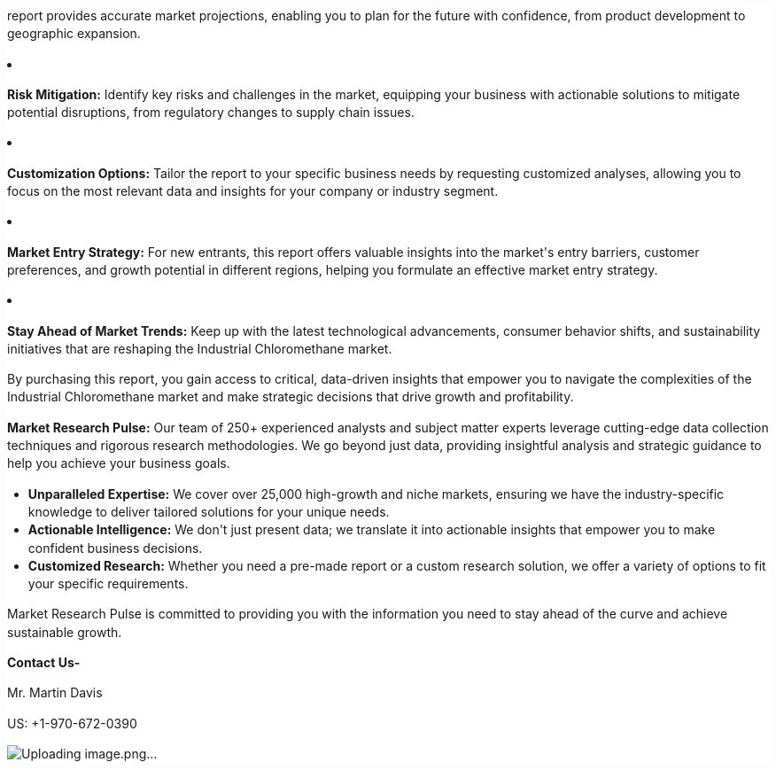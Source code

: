 report provides accurate market projections, enabling you to plan for the future with confidence, from product development to geographic expansion.</p></li><li><p><strong>Risk Mitigation:</strong> Identify key risks and challenges in the market, equipping your business with actionable solutions to mitigate potential disruptions, from regulatory changes to supply chain issues.</p></li><li><p><strong>Customization Options:</strong> Tailor the report to your specific business needs by requesting customized analyses, allowing you to focus on the most relevant data and insights for your company or industry segment.</p></li><li><p><strong>Market Entry Strategy:</strong> For new entrants, this report offers valuable insights into the market's entry barriers, customer preferences, and growth potential in different regions, helping you formulate an effective market entry strategy.</p></li><li><p><strong>Stay Ahead of Market Trends:</strong> Keep up with the latest technological advancements, consumer behavior shifts, and sustainability initiatives that are reshaping the Industrial Chloromethane market.</p></li></ol><p>By purchasing this report, you gain access to critical, data-driven insights that empower you to navigate the complexities of the Industrial Chloromethane market and make strategic decisions that drive growth and profitability.</p><p><strong>Market Research Pulse:</strong>&nbsp;Our team of 250+ experienced analysts and subject matter experts leverage cutting-edge data collection techniques and rigorous research methodologies. We go beyond just data, providing insightful analysis and strategic guidance to help you achieve your business goals.</p><ul><li><strong>Unparalleled Expertise:</strong>&nbsp;We cover over 25,000 high-growth and niche markets, ensuring we have the industry-specific knowledge to deliver tailored solutions for your unique needs.</li><li><strong>Actionable Intelligence:</strong>&nbsp;We don't just present data; we translate it into actionable insights that empower you to make confident business decisions.</li><li><strong>Customized Research:</strong>&nbsp;Whether you need a pre-made report or a custom research solution, we offer a variety of options to fit your specific requirements.</li></ul><p>Market Research Pulse is committed to providing you with the information you need to stay ahead of the curve and achieve sustainable growth.</p><p><strong>Contact Us-</strong></p><p>Mr. Martin Davis</p><p>US: +1-970-672-0390</p>
![Uploading image.png…]()
